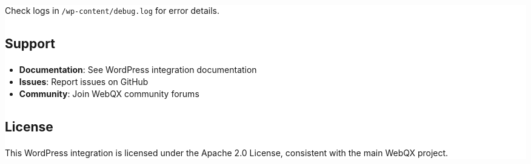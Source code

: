 Check logs in `/wp-content/debug.log` for error details.

## Support

- **Documentation**: See WordPress integration documentation
- **Issues**: Report issues on GitHub
- **Community**: Join WebQX community forums

## License

This WordPress integration is licensed under the Apache 2.0 License, consistent with the main WebQX project.